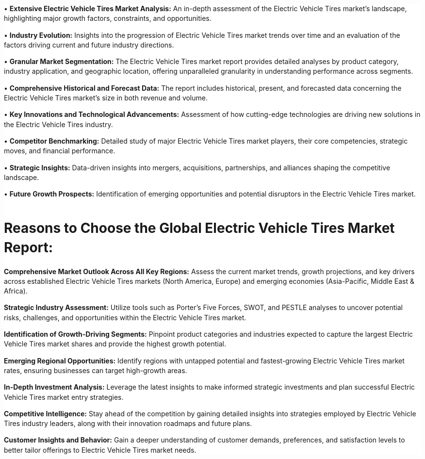 • <strong>Extensive Electric Vehicle Tires Market Analysis:</strong> An in-depth assessment of the Electric Vehicle Tires market’s landscape, highlighting major growth factors, constraints, and opportunities.

• <strong>Industry Evolution:</strong> Insights into the progression of Electric Vehicle Tires market trends over time and an evaluation of the factors driving current and future industry directions.

• <strong>Granular Market Segmentation:</strong> The Electric Vehicle Tires market report provides detailed analyses by product category, industry application, and geographic location, offering unparalleled granularity in understanding performance across segments.

• <strong>Comprehensive Historical and Forecast Data:</strong> The report includes historical, present, and forecasted data concerning the Electric Vehicle Tires market’s size in both revenue and volume.

• <strong>Key Innovations and Technological Advancements:</strong> Assessment of how cutting-edge technologies are driving new solutions in the Electric Vehicle Tires industry.

• <strong>Competitor Benchmarking:</strong> Detailed study of major Electric Vehicle Tires market players, their core competencies, strategic moves, and financial performance.

• <strong>Strategic Insights:</strong> Data-driven insights into mergers, acquisitions, partnerships, and alliances shaping the competitive landscape.

• <strong>Future Growth Prospects:</strong> Identification of emerging opportunities and potential disruptors in the Electric Vehicle Tires market.

# <strong>Reasons to Choose the Global Electric Vehicle Tires Market Report:</strong>

<strong>Comprehensive Market Outlook Across All Key Regions:</strong>
Assess the current market trends, growth projections, and key drivers across established Electric Vehicle Tires markets (North America, Europe) and emerging economies (Asia-Pacific, Middle East & Africa).

<strong>Strategic Industry Assessment:</strong>
Utilize tools such as Porter’s Five Forces, SWOT, and PESTLE analyses to uncover potential risks, challenges, and opportunities within the Electric Vehicle Tires market.

<strong>Identification of Growth-Driving Segments:</strong>
Pinpoint product categories and industries expected to capture the largest Electric Vehicle Tires market shares and provide the highest growth potential.

<strong>Emerging Regional Opportunities:</strong>
Identify regions with untapped potential and fastest-growing Electric Vehicle Tires market rates, ensuring businesses can target high-growth areas.

<strong>In-Depth Investment Analysis:</strong>
Leverage the latest insights to make informed strategic investments and plan successful Electric Vehicle Tires market entry strategies.

<strong>Competitive Intelligence:</strong>
Stay ahead of the competition by gaining detailed insights into strategies employed by Electric Vehicle Tires industry leaders, along with their innovation roadmaps and future plans.

<strong>Customer Insights and Behavior:</strong>
Gain a deeper understanding of customer demands, preferences, and satisfaction levels to better tailor offerings to Electric Vehicle Tires market needs.

